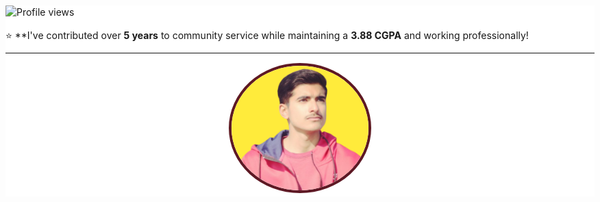 <img src="https://komarev.com/ghpvc/?username=ahmadsultan03&color=blueviolet&style=flat-square&label=Profile+Views" alt="Profile views"/>

⭐ **I've contributed over **5 years** to community service while maintaining a **3.88 CGPA** and working professionally!

</div>

---

<p align="center">
  <img src="ahmadsultan03-profile.png" alt="Muhammad Ahmad Sultan" width="200" style="border-radius: 50%; border: 4px solid #5E1924;"/>
</p>